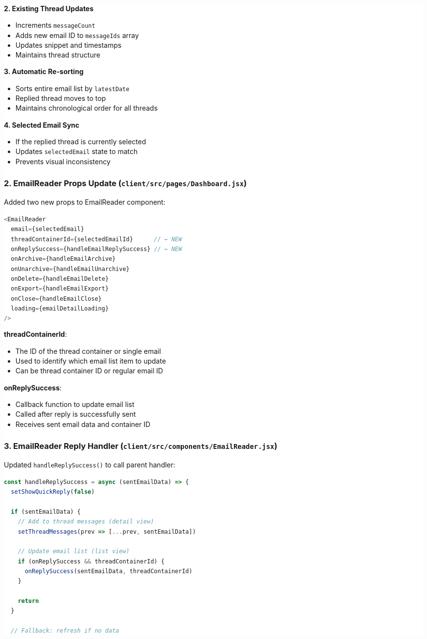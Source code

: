 **2. Existing Thread Updates**
- Increments `messageCount`
- Adds new email ID to `messageIds` array
- Updates snippet and timestamps
- Maintains thread structure

**3. Automatic Re-sorting**
- Sorts entire email list by `latestDate`
- Replied thread moves to top
- Maintains chronological order for all threads

**4. Selected Email Sync**
- If the replied thread is currently selected
- Updates `selectedEmail` state to match
- Prevents visual inconsistency

### 2. EmailReader Props Update (`client/src/pages/Dashboard.jsx`)

Added two new props to EmailReader component:

```javascript
<EmailReader
  email={selectedEmail}
  threadContainerId={selectedEmailId}      // ← NEW
  onReplySuccess={handleEmailReplySuccess} // ← NEW
  onArchive={handleEmailArchive}
  onUnarchive={handleEmailUnarchive}
  onDelete={handleEmailDelete}
  onExport={handleEmailExport}
  onClose={handleEmailClose}
  loading={emailDetailLoading}
/>
```

**threadContainerId**: 
- The ID of the thread container or single email
- Used to identify which email list item to update
- Can be thread container ID or regular email ID

**onReplySuccess**: 
- Callback function to update email list
- Called after reply is successfully sent
- Receives sent email data and container ID

### 3. EmailReader Reply Handler (`client/src/components/EmailReader.jsx`)

Updated `handleReplySuccess()` to call parent handler:

```javascript
const handleReplySuccess = async (sentEmailData) => {
  setShowQuickReply(false)
  
  if (sentEmailData) {
    // Add to thread messages (detail view)
    setThreadMessages(prev => [...prev, sentEmailData])
    
    // Update email list (list view)
    if (onReplySuccess && threadContainerId) {
      onReplySuccess(sentEmailData, threadContainerId)
    }
    
    return
  }
  
  // Fallback: refresh if no data
```
